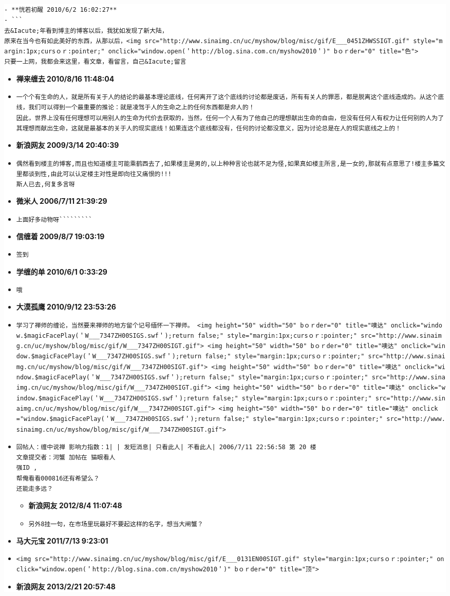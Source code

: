   ```
- **恍若初醒 2010/6/2 16:02:27**
- ```
  去&Iacute;年看到博主的博客以后，我犹如发现了新大陆，
  原来在当今也有如此美好的东西，从那以后，<img src="http://www.sinaimg.cn/uc/myshow/blog/misc/gif/E___0451ZHWSSIGT.gif" style="margin:1px;cursｏｒ:pointer;" onclick="window.open(＇http://blog.sina.com.cn/myshow2010＇)" bｏｒder="0" title="色">
  只要一上网，我都会来这里，看文章，看留言，自己&Iacute;留言
  ```
- **禅来缠去 2010/8/16 11:48:04**
- ```
  一个个有生命的人，就是所有关于人的结论的最基本理论底线，任何离开了这个底线的讨论都是废话，所有有关人的罪恶，都是脱离这个底线造成的。从这个底线，我们可以得到一个最重要的推论：就是凌驾于人的生命之上的任何东西都是非人的！
  因此，世界上没有任何理想可以用别人的生命为代价去获取的，当然，任何一个人有为了他自己的理想献出生命的自由，但没有任何人有权力让任何别的人为了其理想而献出生命，这就是最基本的关于人的现实底线！如果连这个底线都没有，任何的讨论都没意义，因为讨论总是在人的现实底线之上的！
  ```
- **新浪网友 2009/3/14 20:40:39**
- ```
  偶然看到楼主的博客,而且也知道楼主可能乘鹤西去了,如果楼主是男的,以上种种言论也就不足为怪,如果真如楼主所言,是一女的,那就有点意思了!楼主多篇文里都谈到性,由此可以认定楼主对性是即向往又痛恨的!!!
  斯人已去,何复多言呀
  ```
- **微米人 2006/7/11 21:39:29**
- ```
  上面好多动物呀`````````
  ```
- **信缠着 2009/8/7 19:03:19**
- ```
  签到
  ```
- **学缠的单 2010/6/1 0:33:29**
- ```
  哦
  ```
- **大漠孤鹰 2010/9/12 23:53:26**
- ```
  学习了禅师的缠论，当然要来禅师的地方留个记号缅怀一下禅师。 <img height="50" width="50" bｏｒder="0" title="噢达" onclick="window.$magicFacePlay(＇W___7347ZH00SIGS.swf＇);return false;" style="margin:1px;cursｏｒ:pointer;" src="http://www.sinaimg.cn/uc/myshow/blog/misc/gif/W___7347ZH00SIGT.gif"> <img height="50" width="50" bｏｒder="0" title="噢达" onclick="window.$magicFacePlay(＇W___7347ZH00SIGS.swf＇);return false;" style="margin:1px;cursｏｒ:pointer;" src="http://www.sinaimg.cn/uc/myshow/blog/misc/gif/W___7347ZH00SIGT.gif"> <img height="50" width="50" bｏｒder="0" title="噢达" onclick="window.$magicFacePlay(＇W___7347ZH00SIGS.swf＇);return false;" style="margin:1px;cursｏｒ:pointer;" src="http://www.sinaimg.cn/uc/myshow/blog/misc/gif/W___7347ZH00SIGT.gif"> <img height="50" width="50" bｏｒder="0" title="噢达" onclick="window.$magicFacePlay(＇W___7347ZH00SIGS.swf＇);return false;" style="margin:1px;cursｏｒ:pointer;" src="http://www.sinaimg.cn/uc/myshow/blog/misc/gif/W___7347ZH00SIGT.gif"> <img height="50" width="50" bｏｒder="0" title="噢达" onclick="window.$magicFacePlay(＇W___7347ZH00SIGS.swf＇);return false;" style="margin:1px;cursｏｒ:pointer;" src="http://www.sinaimg.cn/uc/myshow/blog/misc/gif/W___7347ZH00SIGT.gif">
  ```
- ```
  回帖人：缠中说禅 影响力指数：1| | 发短消息| 只看此人| 不看此人| 2006/7/11 22:56:58 第 20 楼 
  文章提交者：河蟹 加帖在 猫眼看人 
  强ID ,
  帮俺看看000816还有希望么？
  还能走多远？
  ```
   - **新浪网友 2012/8/4 11:07:48**
   - ```
     另外8挂一句，在市场里玩最好不要起这样的名字，想当大闸蟹？
     ```
- **马大元宝 2011/7/13 9:23:01**
- ```
  <img src="http://www.sinaimg.cn/uc/myshow/blog/misc/gif/E___0131EN00SIGT.gif" style="margin:1px;cursｏｒ:pointer;" onclick="window.open(＇http://blog.sina.com.cn/myshow2010＇)" bｏｒder="0" title="顶">
  ```
- **新浪网友 2013/2/21 20:57:48**